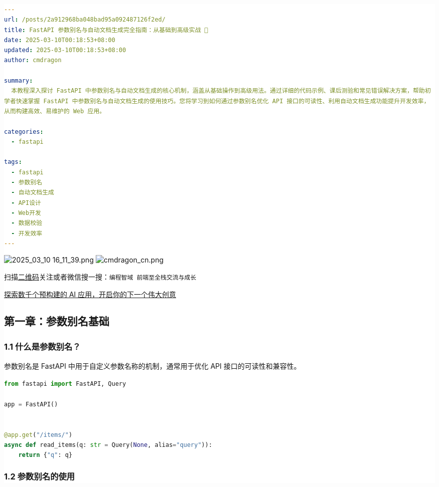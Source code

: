 ```yaml
---
url: /posts/2a912968ba048bad95a092487126f2ed/
title: FastAPI 参数别名与自动文档生成完全指南：从基础到高级实战 🚀
date: 2025-03-10T00:18:53+08:00
updated: 2025-03-10T00:18:53+08:00
author: cmdragon

summary:
  本教程深入探讨 FastAPI 中参数别名与自动文档生成的核心机制，涵盖从基础操作到高级用法。通过详细的代码示例、课后测验和常见错误解决方案，帮助初学者快速掌握 FastAPI 中参数别名与自动文档生成的使用技巧。您将学习到如何通过参数别名优化 API 接口的可读性、利用自动文档生成功能提升开发效率，从而构建高效、易维护的 Web 应用。

categories:
  - fastapi

tags:
  - fastapi
  - 参数别名
  - 自动文档生成
  - API设计
  - Web开发
  - 数据校验
  - 开发效率
---
```


<img src="/images/2025_03_10 16_11_39.png" title="2025_03_10 16_11_39.png" alt="2025_03_10 16_11_39.png"/>

<img src="https://api2.cmdragon.cn/upload/cmder/20250304_012821924.jpg" title="cmdragon_cn.png" alt="cmdragon_cn.png"/>


扫描[二维码](https://api2.cmdragon.cn/upload/cmder/20250304_012821924.jpg)关注或者微信搜一搜：`编程智域 前端至全栈交流与成长`

[探索数千个预构建的 AI 应用，开启你的下一个伟大创意](https://tools.cmdragon.cn/zh/apps?category=ai_chat)

## 第一章：参数别名基础

### 1.1 什么是参数别名？

参数别名是 FastAPI 中用于自定义参数名称的机制，通常用于优化 API 接口的可读性和兼容性。

```python
from fastapi import FastAPI, Query

app = FastAPI()


@app.get("/items/")
async def read_items(q: str = Query(None, alias="query")):
    return {"q": q}
```

### 1.2 参数别名的使用
